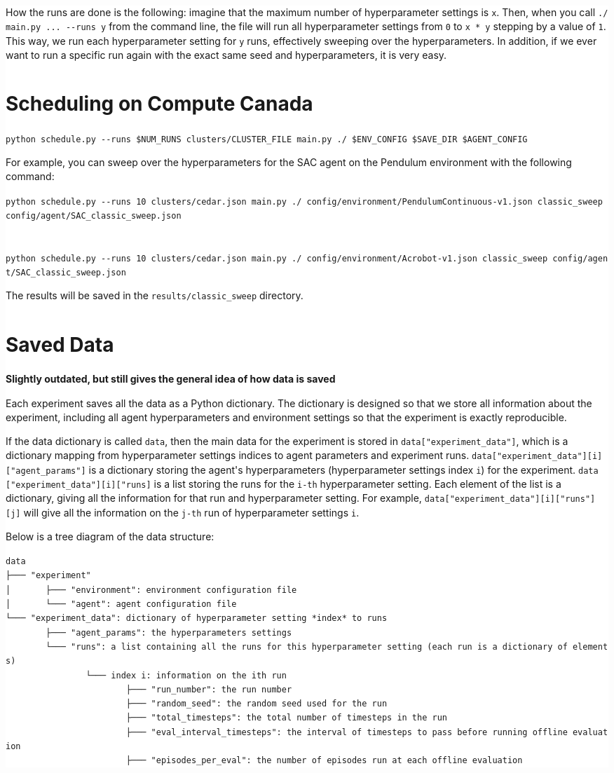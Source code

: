 How the runs are done is the following: imagine that the maximum number of
hyperparameter settings is `x`. Then, when you call `./main.py ... --runs y`
from the command line, the file will run all hyperparameter settings
from `0` to `x * y` stepping by a value of `1`. This way, we run each
hyperparameter setting for `y` runs, effectively sweeping over the
hyperparameters. In addition, if we ever want to run a specific run again
with the exact same seed and hyperparameters, it is very easy.

# Scheduling on Compute Canada
```
python schedule.py --runs $NUM_RUNS clusters/CLUSTER_FILE main.py ./ $ENV_CONFIG $SAVE_DIR $AGENT_CONFIG
```

For example, you can sweep over the hyperparameters for the SAC agent on the Pendulum environment with the following command:
```
python schedule.py --runs 10 clusters/cedar.json main.py ./ config/environment/PendulumContinuous-v1.json classic_sweep config/agent/SAC_classic_sweep.json


python schedule.py --runs 10 clusters/cedar.json main.py ./ config/environment/Acrobot-v1.json classic_sweep config/agent/SAC_classic_sweep.json
```

The results will be saved in the `results/classic_sweep` directory.

# Saved Data
__Slightly outdated, but still gives the general idea of how data is saved__

Each experiment saves all the data as a Python dictionary. The dictionary is
designed so that we store all information about the experiment, including all
agent hyperparameters and environment settings so that the experiment is
exactly reproducible.

If the data dictionary is called `data`, then the main data for the experiment
is stored in `data["experiment_data"]`, which is a dictionary mapping from
hyperparameter settings indices to agent parameters and experiment runs.
`data["experiment_data"][i]["agent_params"]` is a dictionary storing the
agent's hyperparameters (hyperparameter settings index `i`) for the experiment.
`data["experiment_data"][i]["runs]` is a list storing the runs for the
`i-th` hyperparameter setting. Each element of the list is a dictionary, giving
all the information for that run and hyperparameter setting. For example,
`data["experiment_data"][i]["runs"][j]` will give all the information on
the `j-th` run of hyperparameter settings `i`.

Below is a tree diagram of the data structure:
```
data
├─── "experiment"
│       ├─── "environment": environment configuration file
│       └─── "agent": agent configuration file
└─── "experiment_data": dictionary of hyperparameter setting *index* to runs
        ├─── "agent_params": the hyperparameters settings
        └─── "runs": a list containing all the runs for this hyperparameter setting (each run is a dictionary of elements)
                └─── index i: information on the ith run
                		├─── "run_number": the run number
                        ├─── "random_seed": the random seed used for the run
                        ├─── "total_timesteps": the total number of timesteps in the run
                        ├─── "eval_interval_timesteps": the interval of timesteps to pass before running offline evaluation
                        ├─── "episodes_per_eval": the number of episodes run at each offline evaluation
```